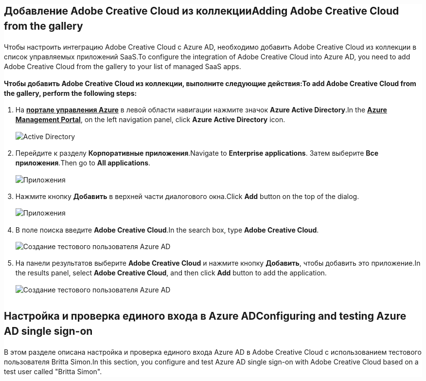 ## <a name="adding-adobe-creative-cloud-from-the-gallery"></a><span data-ttu-id="9803a-123">Добавление Adobe Creative Cloud из коллекции</span><span class="sxs-lookup"><span data-stu-id="9803a-123">Adding Adobe Creative Cloud from the gallery</span></span>
<span data-ttu-id="9803a-124">Чтобы настроить интеграцию Adobe Creative Cloud с Azure AD, необходимо добавить Adobe Creative Cloud из коллекции в список управляемых приложений SaaS.</span><span class="sxs-lookup"><span data-stu-id="9803a-124">To configure the integration of Adobe Creative Cloud into Azure AD, you need to add Adobe Creative Cloud from the gallery to your list of managed SaaS apps.</span></span>

<span data-ttu-id="9803a-125">**Чтобы добавить Adobe Creative Cloud из коллекции, выполните следующие действия:**</span><span class="sxs-lookup"><span data-stu-id="9803a-125">**To add Adobe Creative Cloud from the gallery, perform the following steps:**</span></span>

1. <span data-ttu-id="9803a-126">На **[портале управления Azure](https://portal.azure.com)** в левой области навигации нажмите значок **Azure Active Directory**.</span><span class="sxs-lookup"><span data-stu-id="9803a-126">In the **[Azure Management Portal](https://portal.azure.com)**, on the left navigation panel, click **Azure Active Directory** icon.</span></span> 

    ![Active Directory][1]

2. <span data-ttu-id="9803a-128">Перейдите к разделу **Корпоративные приложения**.</span><span class="sxs-lookup"><span data-stu-id="9803a-128">Navigate to **Enterprise applications**.</span></span> <span data-ttu-id="9803a-129">Затем выберите **Все приложения**.</span><span class="sxs-lookup"><span data-stu-id="9803a-129">Then go to **All applications**.</span></span>

    ![Приложения][2]
    
3. <span data-ttu-id="9803a-131">Нажмите кнопку **Добавить** в верхней части диалогового окна.</span><span class="sxs-lookup"><span data-stu-id="9803a-131">Click **Add** button on the top of the dialog.</span></span>

    ![Приложения][3]

4. <span data-ttu-id="9803a-133">В поле поиска введите **Adobe Creative Cloud**.</span><span class="sxs-lookup"><span data-stu-id="9803a-133">In the search box, type **Adobe Creative Cloud**.</span></span>

    ![Создание тестового пользователя Azure AD](./media/active-directory-saas-adobe-creative-cloud-tutorial/tutorial_adobe-creative-cloud_000.png)

5. <span data-ttu-id="9803a-135">На панели результатов выберите **Adobe Creative Cloud** и нажмите кнопку **Добавить**, чтобы добавить это приложение.</span><span class="sxs-lookup"><span data-stu-id="9803a-135">In the results panel, select **Adobe Creative Cloud**, and then click **Add** button to add the application.</span></span>

    ![Создание тестового пользователя Azure AD](./media/active-directory-saas-adobe-creative-cloud-tutorial/tutorial_adobe-creative-cloud_0001.png)

##  <a name="configuring-and-testing-azure-ad-single-sign-on"></a><span data-ttu-id="9803a-137">Настройка и проверка единого входа в Azure AD</span><span class="sxs-lookup"><span data-stu-id="9803a-137">Configuring and testing Azure AD single sign-on</span></span>
<span data-ttu-id="9803a-138">В этом разделе описана настройка и проверка единого входа Azure AD в Adobe Creative Cloud с использованием тестового пользователя Britta Simon.</span><span class="sxs-lookup"><span data-stu-id="9803a-138">In this section, you configure and test Azure AD single sign-on with Adobe Creative Cloud based on a test user called "Britta Simon".</span></span>


[1]: ./media/active-directory-saas-adobe-creative-cloud-tutorial/tutorial_general_01.png
[2]: ./media/active-directory-saas-adobe-creative-cloud-tutorial/tutorial_general_02.png
[3]: ./media/active-directory-saas-adobe-creative-cloud-tutorial/tutorial_general_03.png
[4]: ./media/active-directory-saas-adobe-creative-cloud-tutorial/tutorial_general_04.png
[100]: ./media/active-directory-saas-adobe-creative-cloud-tutorial/tutorial_general_100.png
[200]: ./media/active-directory-saas-adobe-creative-cloud-tutorial/tutorial_general_200.png
[201]: ./media/active-directory-saas-adobe-creative-cloud-tutorial/tutorial_general_201.png
[202]: ./media/active-directory-saas-adobe-creative-cloud-tutorial/tutorial_general_202.png
[203]: ./media/active-directory-saas-adobe-creative-cloud-tutorial/tutorial_general_203.png